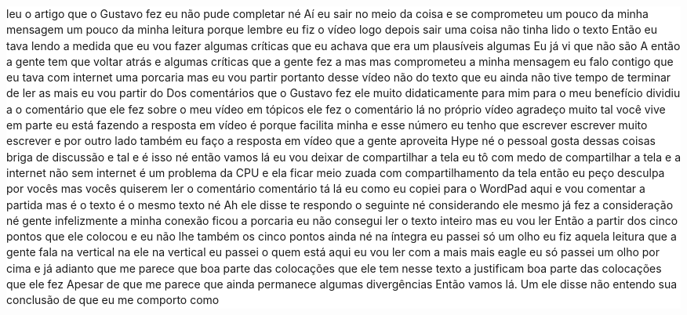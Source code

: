 leu o artigo que o Gustavo fez eu não
pude completar né Aí eu sair no meio da
coisa e se comprometeu um pouco da minha
mensagem um pouco da minha leitura
porque lembre eu fiz o vídeo logo depois
sair uma coisa não tinha lido o texto
Então eu tava lendo a medida que eu vou
fazer algumas críticas que eu achava que
era um plausíveis algumas Eu já vi que
não são A então a gente tem que voltar
atrás e algumas críticas que a gente fez
a
mas mas
comprometeu a minha mensagem eu falo
contigo que eu tava com internet uma
porcaria mas eu vou partir portanto
desse vídeo não do texto que eu ainda
não tive tempo de terminar de ler
as mais eu vou partir do Dos comentários
que o Gustavo fez ele muito
didaticamente para mim para o meu
benefício
dividiu a o comentário que ele fez sobre
o meu vídeo em tópicos ele fez o
comentário lá no próprio vídeo agradeço
muito tal você vive em parte eu está
fazendo a resposta em vídeo é porque
facilita minha e esse número eu tenho
que escrever escrever muito escrever e
por outro lado também eu faço a resposta
em vídeo que a gente aproveita Hype né o
pessoal gosta dessas coisas briga de
discussão e tal e é isso né então vamos
lá eu vou deixar de compartilhar a tela
eu tô com medo de compartilhar a tela e
a internet não sem internet é um
problema da CPU e ela ficar meio zuada
com compartilhamento da tela então eu
peço desculpa por vocês mas vocês
quiserem ler o comentário comentário tá
lá eu como eu copiei para o WordPad aqui
e vou comentar a partida mas é o texto é
o mesmo texto né Ah
ele disse te respondo o seguinte né
considerando ele mesmo já fez a
consideração né gente infelizmente a
minha conexão ficou a porcaria eu não
consegui ler o texto inteiro mas eu vou
ler Então a partir dos cinco pontos que
ele colocou e eu não lhe também os cinco
pontos ainda né na íntegra eu passei só
um olho eu fiz aquela leitura que a
gente fala na
vertical na ele na vertical eu passei o
quem está aqui eu vou ler com a mais
mais eagle eu só passei um olho por cima
e
já adianto que me parece que boa parte
das colocações que ele tem nesse texto a
justificam boa parte das colocações que
ele fez Apesar de que me parece que
ainda permanece algumas divergências
Então vamos lá. Um ele disse não entendo
sua conclusão de que eu me comporto como